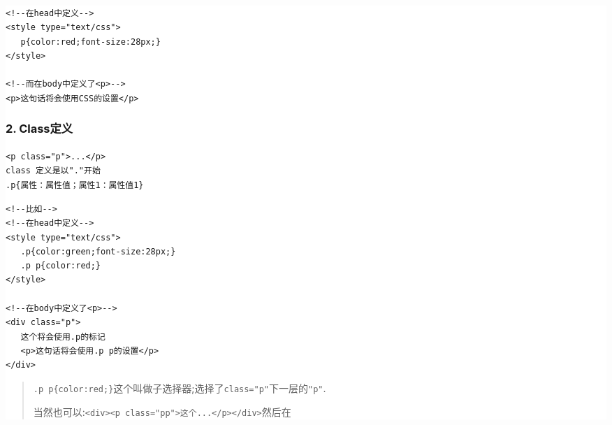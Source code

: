    ```
   <!--在head中定义-->
   <style type="text/css">
      p{color:red;font-size:28px;}
   </style>

   <!--而在body中定义了<p>-->
   <p>这句话将会使用CSS的设置</p>
   ```

### 2. Class定义
   ```
   <p class="p">...</p>
   class 定义是以"."开始
   .p{属性：属性值；属性1：属性值1}
   ```

   ```
   <!--比如-->
   <!--在head中定义-->
   <style type="text/css">
      .p{color:green;font-size:28px;}
      .p p{color:red;}
   </style>

   <!--在body中定义了<p>-->
   <div class="p">
      这个将会使用.p的标记
      <p>这句话将会使用.p p的设置</p>
   </div>
   ```
   >`.p p{color:red;}`这个叫做子选择器;选择了`class="p"`下一层的`"p"`.
   >
   >当然也可以:`<div><p class="pp">这个...</p></div>`然后在<style>中定义`.pp`


### 3. ID定义
```
<p id="p">...</p>

ID 定义是以"#"开始的

p{属性：属性值；属性1：属性值1}
```

> **!注意**ID选择器是唯一选择器，通常只允许出现一次。
>
> 而上面的class的方法定义，允许出现多次。

### 4. 优先级问题

+ ID>Class>HTML
+ 同级时选择离元素最近的一个的
